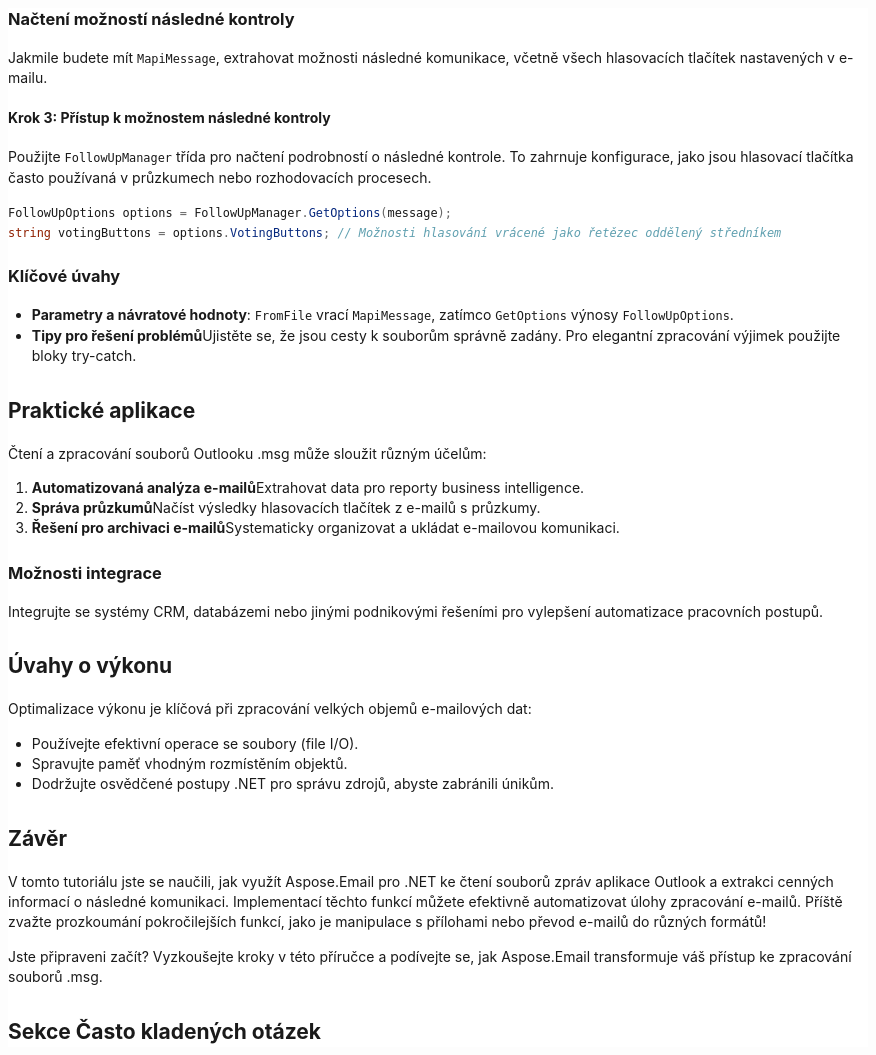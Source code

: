 ### Načtení možností následné kontroly

Jakmile budete mít `MapiMessage`, extrahovat možnosti následné komunikace, včetně všech hlasovacích tlačítek nastavených v e-mailu.

#### Krok 3: Přístup k možnostem následné kontroly
Použijte `FollowUpManager` třída pro načtení podrobností o následné kontrole. To zahrnuje konfigurace, jako jsou hlasovací tlačítka často používaná v průzkumech nebo rozhodovacích procesech.
```csharp
FollowUpOptions options = FollowUpManager.GetOptions(message);
string votingButtons = options.VotingButtons; // Možnosti hlasování vrácené jako řetězec oddělený středníkem
```

### Klíčové úvahy
- **Parametry a návratové hodnoty**: `FromFile` vrací `MapiMessage`, zatímco `GetOptions` výnosy `FollowUpOptions`.
- **Tipy pro řešení problémů**Ujistěte se, že jsou cesty k souborům správně zadány. Pro elegantní zpracování výjimek použijte bloky try-catch.

## Praktické aplikace

Čtení a zpracování souborů Outlooku .msg může sloužit různým účelům:
1. **Automatizovaná analýza e-mailů**Extrahovat data pro reporty business intelligence.
2. **Správa průzkumů**Načíst výsledky hlasovacích tlačítek z e-mailů s průzkumy.
3. **Řešení pro archivaci e-mailů**Systematicky organizovat a ukládat e-mailovou komunikaci.

### Možnosti integrace
Integrujte se systémy CRM, databázemi nebo jinými podnikovými řešeními pro vylepšení automatizace pracovních postupů.

## Úvahy o výkonu

Optimalizace výkonu je klíčová při zpracování velkých objemů e-mailových dat:
- Používejte efektivní operace se soubory (file I/O).
- Spravujte paměť vhodným rozmístěním objektů.
- Dodržujte osvědčené postupy .NET pro správu zdrojů, abyste zabránili únikům.

## Závěr

V tomto tutoriálu jste se naučili, jak využít Aspose.Email pro .NET ke čtení souborů zpráv aplikace Outlook a extrakci cenných informací o následné komunikaci. Implementací těchto funkcí můžete efektivně automatizovat úlohy zpracování e-mailů. Příště zvažte prozkoumání pokročilejších funkcí, jako je manipulace s přílohami nebo převod e-mailů do různých formátů!

Jste připraveni začít? Vyzkoušejte kroky v této příručce a podívejte se, jak Aspose.Email transformuje váš přístup ke zpracování souborů .msg.

## Sekce Často kladených otázek
